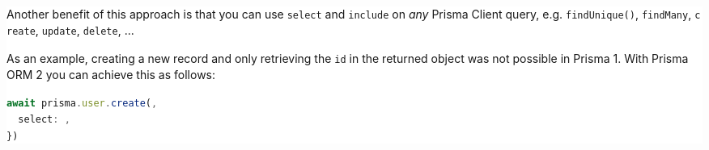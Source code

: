 Another benefit of this approach is that you can use `select` and `include` on _any_ Prisma Client query, e.g. `findUnique()`, `findMany`, `create`, `update`, `delete`, ...

As an example, creating a new record and only retrieving the `id` in the returned object was not possible in Prisma 1. With Prisma ORM 2 you can achieve this as follows:

```ts
await prisma.user.create(,
  select: ,
})
```
